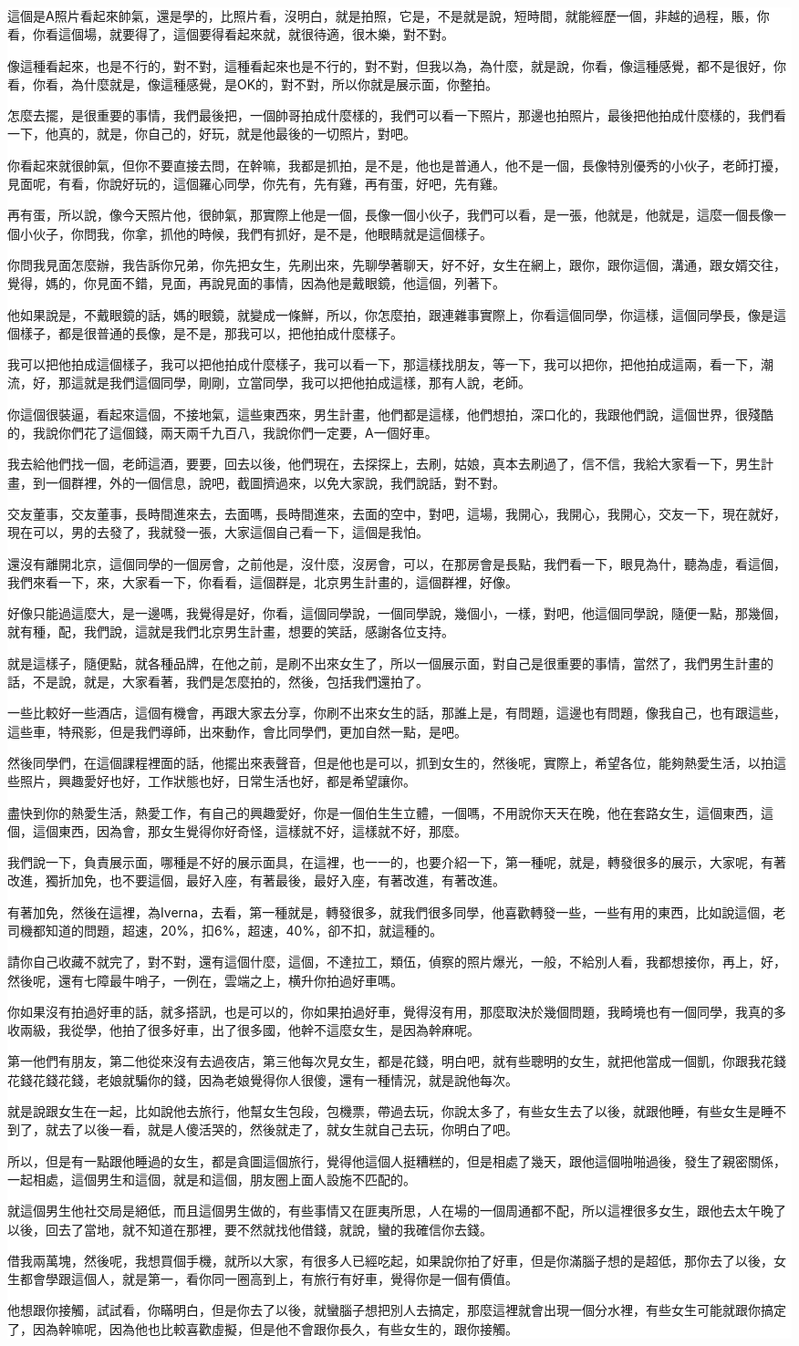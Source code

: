 這個是A照片看起來帥氣，還是學的，比照片看，沒明白，就是拍照，它是，不是就是說，短時間，就能經歷一個，非越的過程，賬，你看，你看這個場，就要得了，這個要得看起來就，就很待適，很木樂，對不對。

像這種看起來，也是不行的，對不對，這種看起來也是不行的，對不對，但我以為，為什麼，就是說，你看，像這種感覺，都不是很好，你看，你看，為什麼就是，像這種感覺，是OK的，對不對，所以你就是展示面，你整拍。

怎麼去擺，是很重要的事情，我們最後把，一個帥哥拍成什麼樣的，我們可以看一下照片，那邊也拍照片，最後把他拍成什麼樣的，我們看一下，他真的，就是，你自己的，好玩，就是他最後的一切照片，對吧。

你看起來就很帥氣，但你不要直接去問，在幹嘛，我都是抓拍，是不是，他也是普通人，他不是一個，長像特別優秀的小伙子，老師打擾，見面呢，有看，你說好玩的，這個羅心同學，你先有，先有雞，再有蛋，好吧，先有雞。

再有蛋，所以說，像今天照片他，很帥氣，那實際上他是一個，長像一個小伙子，我們可以看，是一張，他就是，他就是，這麼一個長像一個小伙子，你問我，你拿，抓他的時候，我們有抓好，是不是，他眼睛就是這個樣子。

你問我見面怎麼辦，我告訴你兄弟，你先把女生，先刷出來，先聊學著聊天，好不好，女生在網上，跟你，跟你這個，溝通，跟女婿交往，覺得，媽的，你見面不錯，見面，再說見面的事情，因為他是戴眼鏡，他這個，列著下。

他如果說是，不戴眼鏡的話，媽的眼鏡，就變成一條鮮，所以，你怎麼拍，跟連雜事實際上，你看這個同學，你這樣，這個同學長，像是這個樣子，都是很普通的長像，是不是，那我可以，把他拍成什麼樣子。

我可以把他拍成這個樣子，我可以把他拍成什麼樣子，我可以看一下，那這樣找朋友，等一下，我可以把你，把他拍成這兩，看一下，潮流，好，那這就是我們這個同學，剛剛，立當同學，我可以把他拍成這樣，那有人說，老師。

你這個很裝逼，看起來這個，不接地氣，這些東西來，男生計畫，他們都是這樣，他們想拍，深口化的，我跟他們說，這個世界，很殘酷的，我說你們花了這個錢，兩天兩千九百八，我說你們一定要，A一個好車。

我去給他們找一個，老師這酒，要要，回去以後，他們現在，去探探上，去刷，姑娘，真本去刷過了，信不信，我給大家看一下，男生計畫，到一個群裡，外的一個信息，說吧，截圖擠過來，以免大家說，我們說話，對不對。

交友董事，交友董事，長時間進來去，去面嗎，長時間進來，去面的空中，對吧，這場，我開心，我開心，我開心，交友一下，現在就好，現在可以，男的去發了，我就發一張，大家這個自己看一下，這個是我怕。

還沒有離開北京，這個同學的一個房會，之前他是，沒什麼，沒房會，可以，在那房會是長點，我們看一下，眼見為什，聽為虛，看這個，我們來看一下，來，大家看一下，你看看，這個群是，北京男生計畫的，這個群裡，好像。

好像只能過這麼大，是一邊嗎，我覺得是好，你看，這個同學說，一個同學說，幾個小，一樣，對吧，他這個同學說，隨便一點，那幾個，就有種，配，我們說，這就是我們北京男生計畫，想要的笑話，感謝各位支持。

就是這樣子，隨便點，就各種品牌，在他之前，是刷不出來女生了，所以一個展示面，對自己是很重要的事情，當然了，我們男生計畫的話，不是說，就是，大家看著，我們是怎麼拍的，然後，包括我們還拍了。

一些比較好一些酒店，這個有機會，再跟大家去分享，你刷不出來女生的話，那誰上是，有問題，這邊也有問題，像我自己，也有跟這些，這些車，特飛影，但是我們導師，出來動作，會比同學們，更加自然一點，是吧。

然後同學們，在這個課程裡面的話，他擺出來表聲音，但是他也是可以，抓到女生的，然後呢，實際上，希望各位，能夠熱愛生活，以拍這些照片，興趣愛好也好，工作狀態也好，日常生活也好，都是希望讓你。

盡快到你的熱愛生活，熱愛工作，有自己的興趣愛好，你是一個伯生生立體，一個嗎，不用說你天天在晚，他在套路女生，這個東西，這個，這個東西，因為會，那女生覺得你好奇怪，這樣就不好，這樣就不好，那麼。

我們說一下，負責展示面，哪種是不好的展示面具，在這裡，也一一的，也要介紹一下，第一種呢，就是，轉發很多的展示，大家呢，有著改進，獨折加免，也不要這個，最好入座，有著最後，最好入座，有著改進，有著改進。

有著加免，然後在這裡，為Iverna，去看，第一種就是，轉發很多，就我們很多同學，他喜歡轉發一些，一些有用的東西，比如說這個，老司機都知道的問題，超速，20%，扣6%，超速，40%，卻不扣，就這種的。

請你自己收藏不就完了，對不對，還有這個什麼，這個，不達拉工，類伍，偵察的照片爆光，一般，不給別人看，我都想接你，再上，好，然後呢，還有七障最牛哨子，一例在，雲端之上，横升你拍過好車嗎。

你如果沒有拍過好車的話，就多搭訊，也是可以的，你如果拍過好車，覺得沒有用，那麼取決於幾個問題，我畸境也有一個同學，我真的多收兩級，我從學，他拍了很多好車，出了很多國，他幹不這麼女生，是因為幹麻呢。

第一他們有朋友，第二他從來沒有去過夜店，第三他每次見女生，都是花錢，明白吧，就有些聰明的女生，就把他當成一個凱，你跟我花錢花錢花錢花錢，老娘就騙你的錢，因為老娘覺得你人很傻，還有一種情況，就是說他每次。

就是說跟女生在一起，比如說他去旅行，他幫女生包段，包機票，帶過去玩，你說太多了，有些女生去了以後，就跟他睡，有些女生是睡不到了，就去了以後一看，就是人傻活哭的，然後就走了，就女生就自己去玩，你明白了吧。

所以，但是有一點跟他睡過的女生，都是貪圖這個旅行，覺得他這個人挺糟糕的，但是相處了幾天，跟他這個啪啪過後，發生了親密關係，一起相處，這個男生和這個，就是和這個，朋友圈上面人設施不匹配的。

就這個男生他社交局是絕低，而且這個男生做的，有些事情又在匪夷所思，人在場的一個周通都不配，所以這裡很多女生，跟他去太午晚了以後，回去了當地，就不知道在那裡，要不然就找他借錢，就說，蠻的我確信你去錢。

借我兩萬塊，然後呢，我想買個手機，就所以大家，有很多人已經吃起，如果說你拍了好車，但是你滿腦子想的是超低，那你去了以後，女生都會學跟這個人，就是第一，看你同一圈高到上，有旅行有好車，覺得你是一個有價值。

他想跟你接觸，試試看，你瞞明白，但是你去了以後，就蠻腦子想把別人去搞定，那麼這裡就會出現一個分水裡，有些女生可能就跟你搞定了，因為幹嘛呢，因為他也比較喜歡虛擬，但是他不會跟你長久，有些女生的，跟你接觸。
